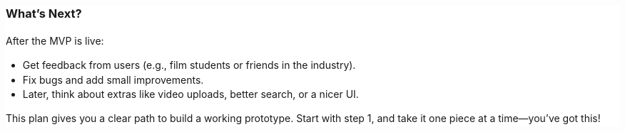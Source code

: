 
### What’s Next?
After the MVP is live:
- Get feedback from users (e.g., film students or friends in the industry).  
- Fix bugs and add small improvements.  
- Later, think about extras like video uploads, better search, or a nicer UI.

This plan gives you a clear path to build a working prototype. Start with step 1, and take it one piece at a time—you’ve got this!